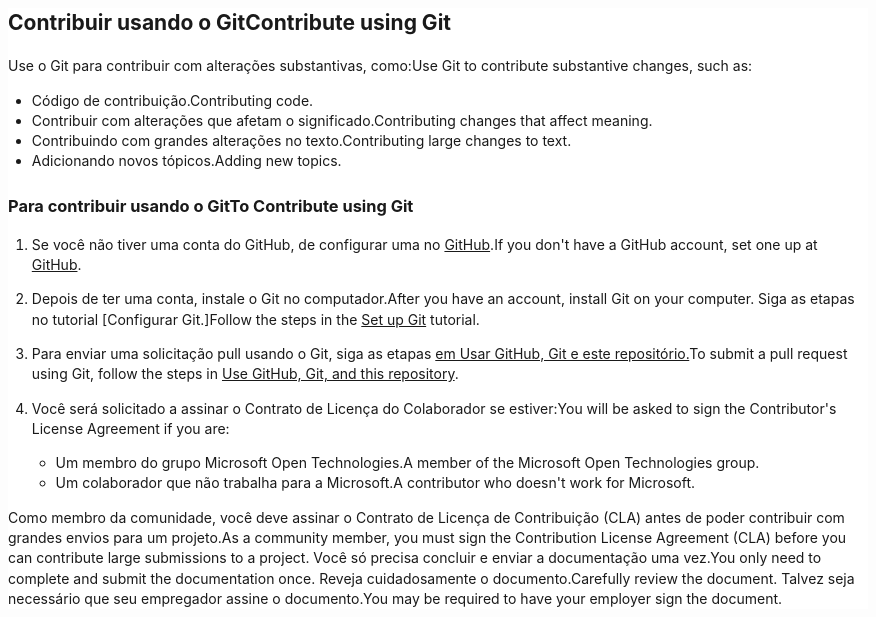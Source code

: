 ## <a name="contribute-using-git"></a><span data-ttu-id="33f4c-131">Contribuir usando o Git</span><span class="sxs-lookup"><span data-stu-id="33f4c-131">Contribute using Git</span></span>

<span data-ttu-id="33f4c-132">Use o Git para contribuir com alterações substantivas, como:</span><span class="sxs-lookup"><span data-stu-id="33f4c-132">Use Git to contribute substantive changes, such as:</span></span>

* <span data-ttu-id="33f4c-133">Código de contribuição.</span><span class="sxs-lookup"><span data-stu-id="33f4c-133">Contributing code.</span></span>
* <span data-ttu-id="33f4c-134">Contribuir com alterações que afetam o significado.</span><span class="sxs-lookup"><span data-stu-id="33f4c-134">Contributing changes that affect meaning.</span></span>
* <span data-ttu-id="33f4c-135">Contribuindo com grandes alterações no texto.</span><span class="sxs-lookup"><span data-stu-id="33f4c-135">Contributing large changes to text.</span></span>
* <span data-ttu-id="33f4c-136">Adicionando novos tópicos.</span><span class="sxs-lookup"><span data-stu-id="33f4c-136">Adding new topics.</span></span>

### <a name="to-contribute-using-git"></a><span data-ttu-id="33f4c-137">Para contribuir usando o Git</span><span class="sxs-lookup"><span data-stu-id="33f4c-137">To Contribute using Git</span></span>

1. <span data-ttu-id="33f4c-138">Se você não tiver uma conta do GitHub, de configurar uma no [GitHub](https://github.com/join).</span><span class="sxs-lookup"><span data-stu-id="33f4c-138">If you don't have a GitHub account, set one up at [GitHub](https://github.com/join).</span></span>
2. <span data-ttu-id="33f4c-139">Depois de ter uma conta, instale o Git no computador.</span><span class="sxs-lookup"><span data-stu-id="33f4c-139">After you have an account, install Git on your computer.</span></span> <span data-ttu-id="33f4c-140">Siga as etapas no tutorial [Configurar Git.]</span><span class="sxs-lookup"><span data-stu-id="33f4c-140">Follow the steps in the [Set up Git] tutorial.</span></span>
3. <span data-ttu-id="33f4c-141">Para enviar uma solicitação pull usando o Git, siga as etapas [em Usar GitHub, Git e este repositório.](#use-github-git-and-this-repository)</span><span class="sxs-lookup"><span data-stu-id="33f4c-141">To submit a pull request using Git, follow the steps in [Use GitHub, Git, and this repository](#use-github-git-and-this-repository).</span></span>
4. <span data-ttu-id="33f4c-142">Você será solicitado a assinar o Contrato de Licença do Colaborador se estiver:</span><span class="sxs-lookup"><span data-stu-id="33f4c-142">You will be asked to sign the Contributor's License Agreement if you are:</span></span>

    * <span data-ttu-id="33f4c-143">Um membro do grupo Microsoft Open Technologies.</span><span class="sxs-lookup"><span data-stu-id="33f4c-143">A member of the Microsoft Open Technologies group.</span></span>
    * <span data-ttu-id="33f4c-144">Um colaborador que não trabalha para a Microsoft.</span><span class="sxs-lookup"><span data-stu-id="33f4c-144">A contributor who doesn't work for Microsoft.</span></span>

<span data-ttu-id="33f4c-145">Como membro da comunidade, você deve assinar o Contrato de Licença de Contribuição (CLA) antes de poder contribuir com grandes envios para um projeto.</span><span class="sxs-lookup"><span data-stu-id="33f4c-145">As a community member, you must sign the Contribution License Agreement (CLA) before you can contribute large submissions to a project.</span></span> <span data-ttu-id="33f4c-146">Você só precisa concluir e enviar a documentação uma vez.</span><span class="sxs-lookup"><span data-stu-id="33f4c-146">You only need to complete and submit the documentation once.</span></span> <span data-ttu-id="33f4c-147">Reveja cuidadosamente o documento.</span><span class="sxs-lookup"><span data-stu-id="33f4c-147">Carefully review the document.</span></span> <span data-ttu-id="33f4c-148">Talvez seja necessário que seu empregador assine o documento.</span><span class="sxs-lookup"><span data-stu-id="33f4c-148">You may be required to have your employer sign the document.</span></span>


[GitHub Home]: http://github.com
[Ajuda do GitHub]: http://help.github.com/
[GitHub Help]: http://help.github.com/
[Configurar o Git]: https://help.github.com/articles/set-up-git/
[Set up Git]: https://help.github.com/articles/set-up-git/
[Fireball audacioso - Markdown]: http://daringfireball.net/projects/markdown/
[Daring Fireball - Markdown]: http://daringfireball.net/projects/markdown/
[Fireball audacioso]: http://daringfireball.net/
[Daring Fireball]: http://daringfireball.net/